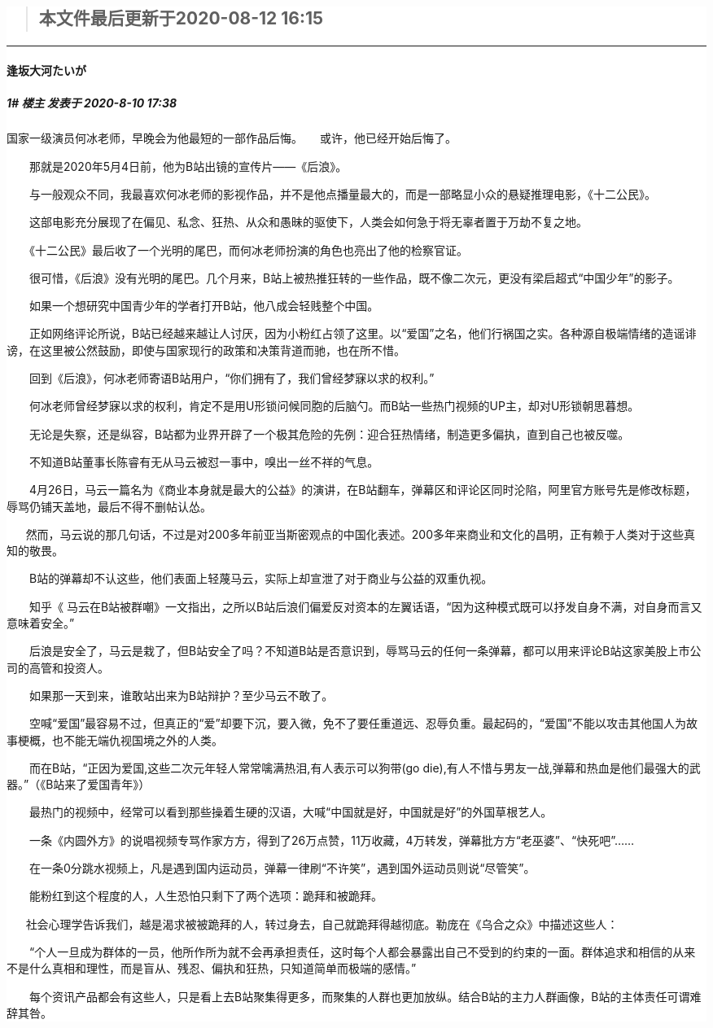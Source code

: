 > ## **本文件最后更新于2020-08-12 16:15** 


-----

####  逢坂大河たいが  
##### 1#       楼主       发表于 2020-8-10 17:38


国家一级演员何冰老师，早晚会为他最短的一部作品后悔。　　或许，他已经开始后悔了。

　　那就是2020年5月4日前，他为B站出镜的宣传片——《后浪》。

　　与一般观众不同，我最喜欢何冰老师的影视作品，并不是他点播量最大的，而是一部略显小众的悬疑推理电影，《十二公民》。

　　这部电影充分展现了在偏见、私念、狂热、从众和愚昧的驱使下，人类会如何急于将无辜者置于万劫不复之地。

　　《十二公民》最后收了一个光明的尾巴，而何冰老师扮演的角色也亮出了他的检察官证。

　　很可惜，《后浪》没有光明的尾巴。几个月来，B站上被热推狂转的一些作品，既不像二次元，更没有梁启超式“中国少年”的影子。

　　如果一个想研究中国青少年的学者打开B站，他八成会轻贱整个中国。

　　正如网络评论所说，B站已经越来越让人讨厌，因为小粉红占领了这里。以“爱国”之名，他们行祸国之实。各种源自极端情绪的造谣诽谤，在这里被公然鼓励，即使与国家现行的政策和决策背道而驰，也在所不惜。

　　回到《后浪》，何冰老师寄语B站用户，“你们拥有了，我们曾经梦寐以求的权利。”

　　何冰老师曾经梦寐以求的权利，肯定不是用U形锁问候同胞的后脑勺。而B站一些热门视频的UP主，却对U形锁朝思暮想。

　　无论是失察，还是纵容，B站都为业界开辟了一个极其危险的先例：迎合狂热情绪，制造更多偏执，直到自己也被反噬。

　　不知道B站董事长陈睿有无从马云被怼一事中，嗅出一丝不祥的气息。

　　4月26日，马云一篇名为《商业本身就是最大的公益》的演讲，在B站翻车，弹幕区和评论区同时沦陷，阿里官方账号先是修改标题，辱骂仍铺天盖地，最后不得不删帖认怂。


      然而，马云说的那几句话，不过是对200多年前亚当斯密观点的中国化表述。200多年来商业和文化的昌明，正有赖于人类对于这些真知的敬畏。

　　B站的弹幕却不认这些，他们表面上轻蔑马云，实际上却宣泄了对于商业与公益的双重仇视。

　　知乎《 马云在B站被群嘲》一文指出，之所以B站后浪们偏爱反对资本的左翼话语，“因为这种模式既可以抒发自身不满，对自身而言又意味着安全。”

　　后浪是安全了，马云是栽了，但B站安全了吗？不知道B站是否意识到，辱骂马云的任何一条弹幕，都可以用来评论B站这家美股上市公司的高管和投资人。

　　如果那一天到来，谁敢站出来为B站辩护？至少马云不敢了。

　　空喊“爱国”最容易不过，但真正的“爱”却要下沉，要入微，免不了要任重道远、忍辱负重。最起码的，“爱国”不能以攻击其他国人为故事梗概，也不能无端仇视国境之外的人类。

　　而在B站，“正因为爱国,这些二次元年轻人常常噙满热泪,有人表示可以狗带(go die),有人不惜与男友一战,弹幕和热血是他们最强大的武器。”（《B站来了爱国青年》）

　　最热门的视频中，经常可以看到那些操着生硬的汉语，大喊“中国就是好，中国就是好”的外国草根艺人。

　　一条《内圆外方》的说唱视频专骂作家方方，得到了26万点赞，11万收藏，4万转发，弹幕批方方“老巫婆”、“快死吧”……

　　在一条0分跳水视频上，凡是遇到国内运动员，弹幕一律刷“不许笑”，遇到国外运动员则说“尽管笑”。

　　能粉红到这个程度的人，人生恐怕只剩下了两个选项：跪拜和被跪拜。


      社会心理学告诉我们，越是渴求被被跪拜的人，转过身去，自己就跪拜得越彻底。勒庞在《乌合之众》中描述这些人：

　　“个人一旦成为群体的一员，他所作所为就不会再承担责任，这时每个人都会暴露出自己不受到的约束的一面。群体追求和相信的从来不是什么真相和理性，而是盲从、残忍、偏执和狂热，只知道简单而极端的感情。”

　　每个资讯产品都会有这些人，只是看上去B站聚集得更多，而聚集的人群也更加放纵。结合B站的主力人群画像，B站的主体责任可谓难辞其咎。
